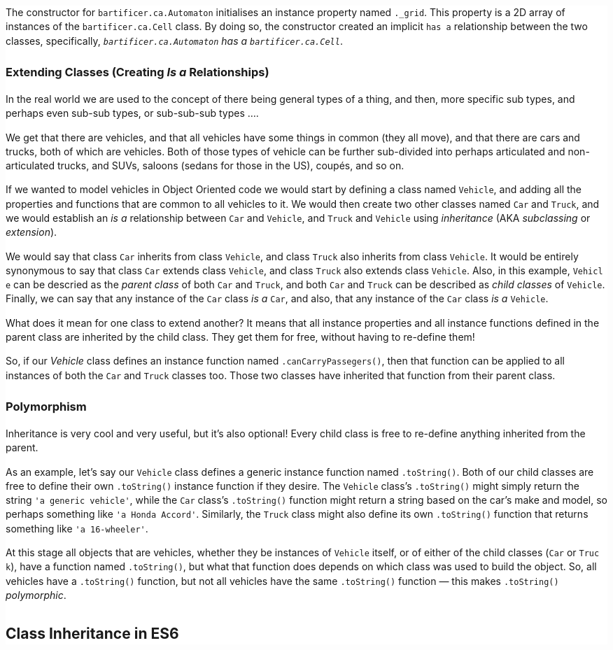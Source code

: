 The constructor for `bartificer.ca.Automaton` initialises an instance property named `._grid`. This property is a 2D array of instances of the `bartificer.ca.Cell` class. By doing so, the constructor created an implicit `has a` relationship between the two classes, specifically, _`bartificer.ca.Automaton` has a `bartificer.ca.Cell`_.

### Extending Classes (Creating _Is a_ Relationships)

In the real world we are used to the concept of there being general types of a thing, and then, more specific sub types, and perhaps even sub-sub types, or sub-sub-sub types ….

We get that there are vehicles, and that all vehicles have some things in common (they all move), and that there are cars and trucks, both of which are vehicles. Both of those types of vehicle can be further sub-divided into perhaps articulated and non-articulated trucks, and SUVs, saloons (sedans for those in the US), coupés, and so on.

If we wanted to model vehicles in Object Oriented code we would start by defining a class named `Vehicle`, and adding all the properties and functions that are common to all vehicles to it. We would then create two other classes named `Car` and `Truck`, and we would establish an _is a_ relationship between `Car` and `Vehicle`, and `Truck` and `Vehicle` using _inheritance_ (AKA _subclassing_ or _extension_).

We would say that class `Car` inherits from class `Vehicle`, and class `Truck` also inherits from class `Vehicle`. It would be entirely synonymous to say that class `Car` extends class `Vehicle`, and class `Truck` also extends class `Vehicle`. Also, in this example, `Vehicle` can be descried as the _parent class_ of both `Car` and `Truck`, and both `Car` and `Truck` can be described as _child classes_ of `Vehicle`. Finally, we can say that any instance of the `Car` class _is a_ `Car`, and also, that any instance of the `Car` class _is a_ `Vehicle`.

What does it mean for one class to extend another? It means that all instance properties and all instance functions defined in the parent class are inherited by the child class. They get them for free, without having to re-define them!

So, if our _Vehicle_ class defines an instance function named `.canCarryPassegers()`, then that function can be applied to all instances of both the `Car` and `Truck` classes too. Those two classes have inherited that function from their parent class.

### Polymorphism

Inheritance is very cool and very useful, but it’s also optional! Every child class is free to re-define anything inherited from the parent.

As an example, let’s say our `Vehicle` class defines a generic instance function named `.toString()`. Both of our child classes are free to define their own `.toString()` instance function if they desire. The `Vehicle` class’s `.toString()` might simply return the string `'a generic vehicle'`, while the `Car` class’s `.toString()` function might return a string based on the car’s make and model, so perhaps something like `'a Honda Accord'`. Similarly, the `Truck` class might also define its own `.toString()` function that returns something like `'a 16-wheeler'`.

At this stage all objects that are vehicles, whether they be instances of `Vehicle` itself, or of either of the child classes (`Car` or `Truck`), have a function named `.toString()`, but what that function does depends on which class was used to build the object. So, all vehicles have a `.toString()` function, but not all vehicles have the same `.toString()` function — this makes `.toString()` _polymorphic_.

## Class Inheritance in ES6
